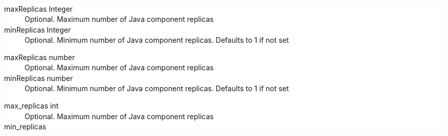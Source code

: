 <div>
<pulumi-choosable type="language" values="java">
<dl class="resources-properties"><dt class="property-optional"
            title="Optional">
        <span id="maxreplicas_java">
<a data-swiftype-name="resource-property" data-swiftype-type="text" href="#maxreplicas_java" style="color: inherit; text-decoration: inherit;">max<wbr>Replicas</a>
</span>
        <span class="property-indicator"></span>
        <span class="property-type">Integer</span>
    </dt>
    <dd>Optional. Maximum number of Java component replicas</dd><dt class="property-optional"
            title="Optional">
        <span id="minreplicas_java">
<a data-swiftype-name="resource-property" data-swiftype-type="text" href="#minreplicas_java" style="color: inherit; text-decoration: inherit;">min<wbr>Replicas</a>
</span>
        <span class="property-indicator"></span>
        <span class="property-type">Integer</span>
    </dt>
    <dd>Optional. Minimum number of Java component replicas. Defaults to 1 if not set</dd></dl>
</pulumi-choosable>
</div>

<div>
<pulumi-choosable type="language" values="javascript,typescript">
<dl class="resources-properties"><dt class="property-optional"
            title="Optional">
        <span id="maxreplicas_nodejs">
<a data-swiftype-name="resource-property" data-swiftype-type="text" href="#maxreplicas_nodejs" style="color: inherit; text-decoration: inherit;">max<wbr>Replicas</a>
</span>
        <span class="property-indicator"></span>
        <span class="property-type">number</span>
    </dt>
    <dd>Optional. Maximum number of Java component replicas</dd><dt class="property-optional"
            title="Optional">
        <span id="minreplicas_nodejs">
<a data-swiftype-name="resource-property" data-swiftype-type="text" href="#minreplicas_nodejs" style="color: inherit; text-decoration: inherit;">min<wbr>Replicas</a>
</span>
        <span class="property-indicator"></span>
        <span class="property-type">number</span>
    </dt>
    <dd>Optional. Minimum number of Java component replicas. Defaults to 1 if not set</dd></dl>
</pulumi-choosable>
</div>

<div>
<pulumi-choosable type="language" values="python">
<dl class="resources-properties"><dt class="property-optional"
            title="Optional">
        <span id="max_replicas_python">
<a data-swiftype-name="resource-property" data-swiftype-type="text" href="#max_replicas_python" style="color: inherit; text-decoration: inherit;">max_<wbr>replicas</a>
</span>
        <span class="property-indicator"></span>
        <span class="property-type">int</span>
    </dt>
    <dd>Optional. Maximum number of Java component replicas</dd><dt class="property-optional"
            title="Optional">
        <span id="min_replicas_python">
<a data-swiftype-name="resource-property" data-swiftype-type="text" href="#min_replicas_python" style="color: inherit; text-decoration: inherit;">min_<wbr>replicas</a>